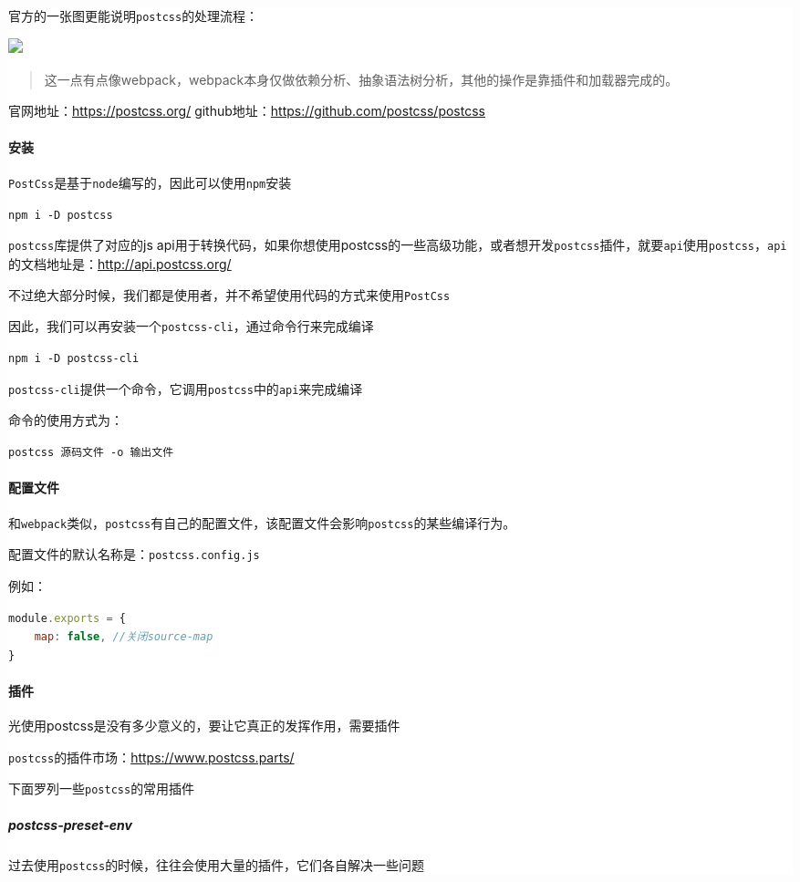 官方的一张图更能说明`postcss`的处理流程：

![](https://cdn.jsdelivr.net/gh/Luckiiest/noteImage@master/202111111745727.png)

> 这一点有点像webpack，webpack本身仅做依赖分析、抽象语法树分析，其他的操作是靠插件和加载器完成的。

官网地址：https://postcss.org/
		github地址：https://github.com/postcss/postcss

#### 安装

`PostCss`是基于`node`编写的，因此可以使用`npm`安装

```shell
npm i -D postcss
```

`postcss`库提供了对应的js api用于转换代码，如果你想使用postcss的一些高级功能，或者想开发`postcss`插件，就要`api`使用`postcss`，`api`的文档地址是：http://api.postcss.org/

不过绝大部分时候，我们都是使用者，并不希望使用代码的方式来使用`PostCss`

因此，我们可以再安装一个`postcss-cli`，通过命令行来完成编译

```shell
npm i -D postcss-cli
```

`postcss-cli`提供一个命令，它调用`postcss`中的`api`来完成编译

命令的使用方式为：

```shell
postcss 源码文件 -o 输出文件
```

#### 配置文件

和`webpack`类似，`postcss`有自己的配置文件，该配置文件会影响`postcss`的某些编译行为。

配置文件的默认名称是：```postcss.config.js```

例如：

```js
module.exports = {
    map: false, //关闭source-map
}
```

#### 插件

光使用postcss是没有多少意义的，要让它真正的发挥作用，需要插件

`postcss`的插件市场：https://www.postcss.parts/

下面罗列一些`postcss`的常用插件

##### postcss-preset-env

过去使用`postcss`的时候，往往会使用大量的插件，它们各自解决一些问题
